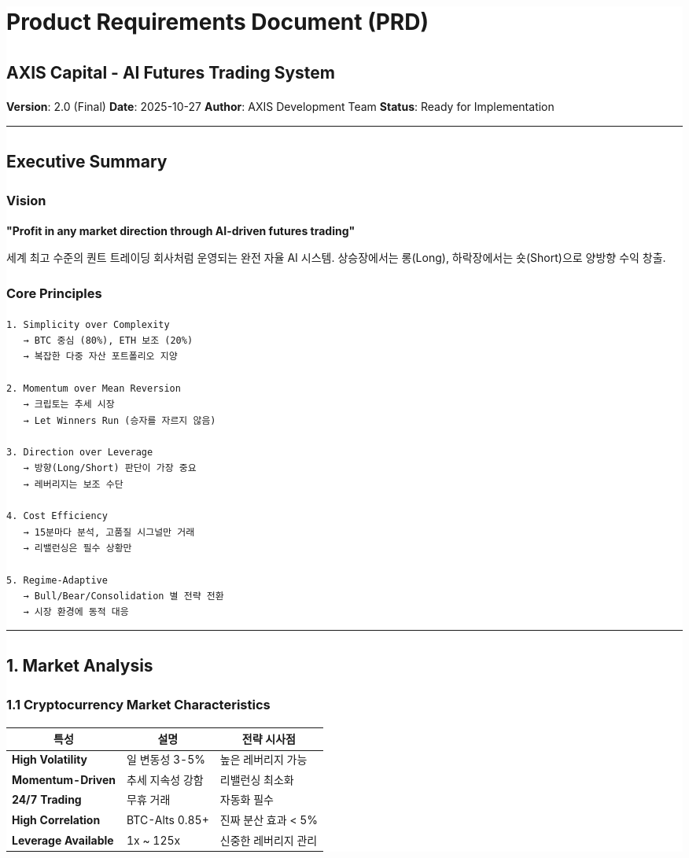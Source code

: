 # Product Requirements Document (PRD)
## AXIS Capital - AI Futures Trading System

**Version**: 2.0 (Final)
**Date**: 2025-10-27
**Author**: AXIS Development Team
**Status**: Ready for Implementation

---

## Executive Summary

### Vision
**"Profit in any market direction through AI-driven futures trading"**

세계 최고 수준의 퀀트 트레이딩 회사처럼 운영되는 완전 자율 AI 시스템. 상승장에서는 롱(Long), 하락장에서는 숏(Short)으로 양방향 수익 창출.

### Core Principles

```
1. Simplicity over Complexity
   → BTC 중심 (80%), ETH 보조 (20%)
   → 복잡한 다중 자산 포트폴리오 지양

2. Momentum over Mean Reversion
   → 크립토는 추세 시장
   → Let Winners Run (승자를 자르지 않음)

3. Direction over Leverage
   → 방향(Long/Short) 판단이 가장 중요
   → 레버리지는 보조 수단

4. Cost Efficiency
   → 15분마다 분석, 고품질 시그널만 거래
   → 리밸런싱은 필수 상황만

5. Regime-Adaptive
   → Bull/Bear/Consolidation 별 전략 전환
   → 시장 환경에 동적 대응
```

---

## 1. Market Analysis

### 1.1 Cryptocurrency Market Characteristics

| 특성 | 설명 | 전략 시사점 |
|------|------|-------------|
| **High Volatility** | 일 변동성 3-5% | 높은 레버리지 가능 |
| **Momentum-Driven** | 추세 지속성 강함 | 리밸런싱 최소화 |
| **24/7 Trading** | 무휴 거래 | 자동화 필수 |
| **High Correlation** | BTC-Alts 0.85+ | 진짜 분산 효과 < 5% |
| **Leverage Available** | 1x ~ 125x | 신중한 레버리지 관리 |
